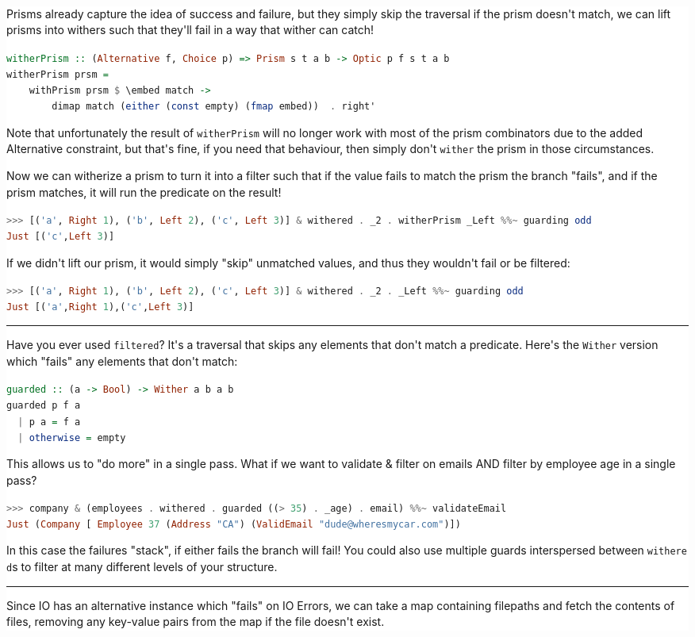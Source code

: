 Prisms already capture the idea of success and failure, but they simply skip the traversal if the prism doesn't match, we can lift prisms into withers such that they'll fail in a way that wither can catch!

```haskell
witherPrism :: (Alternative f, Choice p) => Prism s t a b -> Optic p f s t a b
witherPrism prsm =
    withPrism prsm $ \embed match ->
        dimap match (either (const empty) (fmap embed))  . right'
```

Note that unfortunately the result of `witherPrism` will no longer work with most of the prism combinators due to the added Alternative constraint, but that's fine, if you need that behaviour, then simply don't `wither` the prism in those circumstances.

Now we can witherize a prism to turn it into a filter such that if the value fails to match the prism the branch "fails", and if the prism matches, it will run the predicate on the result!

```haskell
>>> [('a', Right 1), ('b', Left 2), ('c', Left 3)] & withered . _2 . witherPrism _Left %%~ guarding odd
Just [('c',Left 3)]
```

If we didn't lift our prism, it would simply "skip" unmatched values, and thus they wouldn't fail or be filtered:

```haskell
>>> [('a', Right 1), ('b', Left 2), ('c', Left 3)] & withered . _2 . _Left %%~ guarding odd
Just [('a',Right 1),('c',Left 3)]
```

---

Have you ever used `filtered`? It's a traversal that skips any elements that don't match a predicate. Here's the `Wither` version which "fails" any elements that don't match:

```haskell
guarded :: (a -> Bool) -> Wither a b a b
guarded p f a
  | p a = f a
  | otherwise = empty
```

This allows us to "do more" in a single pass. 
What if we want to validate & filter on emails AND filter by employee age in a single pass?

```haskell
>>> company & (employees . withered . guarded ((> 35) . _age) . email) %%~ validateEmail
Just (Company [ Employee 37 (Address "CA") (ValidEmail "dude@wheresmycar.com")])
```

In this case the failures "stack", if either fails the branch will fail! 
You could also use multiple guards interspersed between `withered`s to filter at many different levels of your structure.

---

Since IO has an alternative instance which "fails" on IO Errors, we can take
a map containing filepaths and fetch the contents of files, removing any 
key-value pairs from the map if the file doesn't exist.
